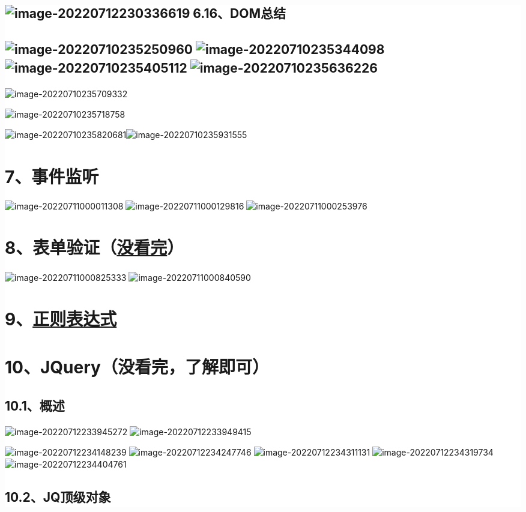 ## ![image-20220712230336619](https://gitee.com/gong-kai2/note/raw/master/imgs/image-20220712230336619.png)	6.16、DOM总结







## ![image-20220710235250960](https://gitee.com/gong-kai2/note/raw/master/imgs/image-20220710235250960.png)	![image-20220710235344098](https://gitee.com/gong-kai2/note/raw/master/imgs/image-20220710235344098.png)	![image-20220710235405112](https://gitee.com/gong-kai2/note/raw/master/imgs/image-20220710235405112.png)	![image-20220710235636226](https://gitee.com/gong-kai2/note/raw/master/imgs/image-20220710235636226.png)	

![image-20220710235709332](https://gitee.com/gong-kai2/note/raw/master/imgs/image-20220710235709332.png)

![image-20220710235718758](https://gitee.com/gong-kai2/note/raw/master/imgs/image-20220710235718758.png)

![image-20220710235820681](https://gitee.com/gong-kai2/note/raw/master/imgs/image-20220710235820681.png)![image-20220710235931555](https://gitee.com/gong-kai2/note/raw/master/imgs/image-20220710235931555.png)	

# 7、事件监听

![image-20220711000011308](https://gitee.com/gong-kai2/note/raw/master/imgs/image-20220711000011308.png)	![image-20220711000129816](https://gitee.com/gong-kai2/note/raw/master/imgs/image-20220711000129816.png)	![image-20220711000253976](https://gitee.com/gong-kai2/note/raw/master/imgs/image-20220711000253976.png)	

# 8、表单验证（[没看完](https://www.bilibili.com/video/BV1Qf4y1T7Hx?p=82&vd_source=720815f194a8e07f74e49abf87b21225)）

![image-20220711000825333](https://gitee.com/gong-kai2/note/raw/master/imgs/image-20220711000825333.png)	![image-20220711000840590](https://gitee.com/gong-kai2/note/raw/master/imgs/image-20220711000840590.png)	

# 9、[正则表达式](https://www.bilibili.com/video/BV1Qf4y1T7Hx?p=83&vd_source=720815f194a8e07f74e49abf87b21225)



# 10、JQuery（没看完，了解即可）

## 10.1、概述

![image-20220712233945272](https://gitee.com/gong-kai2/note/raw/master/imgs/image-20220712233945272.png)	![image-20220712233949415](https://gitee.com/gong-kai2/note/raw/master/imgs/image-20220712233949415.png)

![image-20220712234148239](https://gitee.com/gong-kai2/note/raw/master/imgs/image-20220712234148239.png)	![image-20220712234247746](https://gitee.com/gong-kai2/note/raw/master/imgs/image-20220712234247746.png)	![image-20220712234311131](https://gitee.com/gong-kai2/note/raw/master/imgs/image-20220712234311131.png)	![image-20220712234319734](https://gitee.com/gong-kai2/note/raw/master/imgs/image-20220712234319734.png)	![image-20220712234404761](https://gitee.com/gong-kai2/note/raw/master/imgs/image-20220712234404761.png)	

## 10.2、JQ顶级对象
